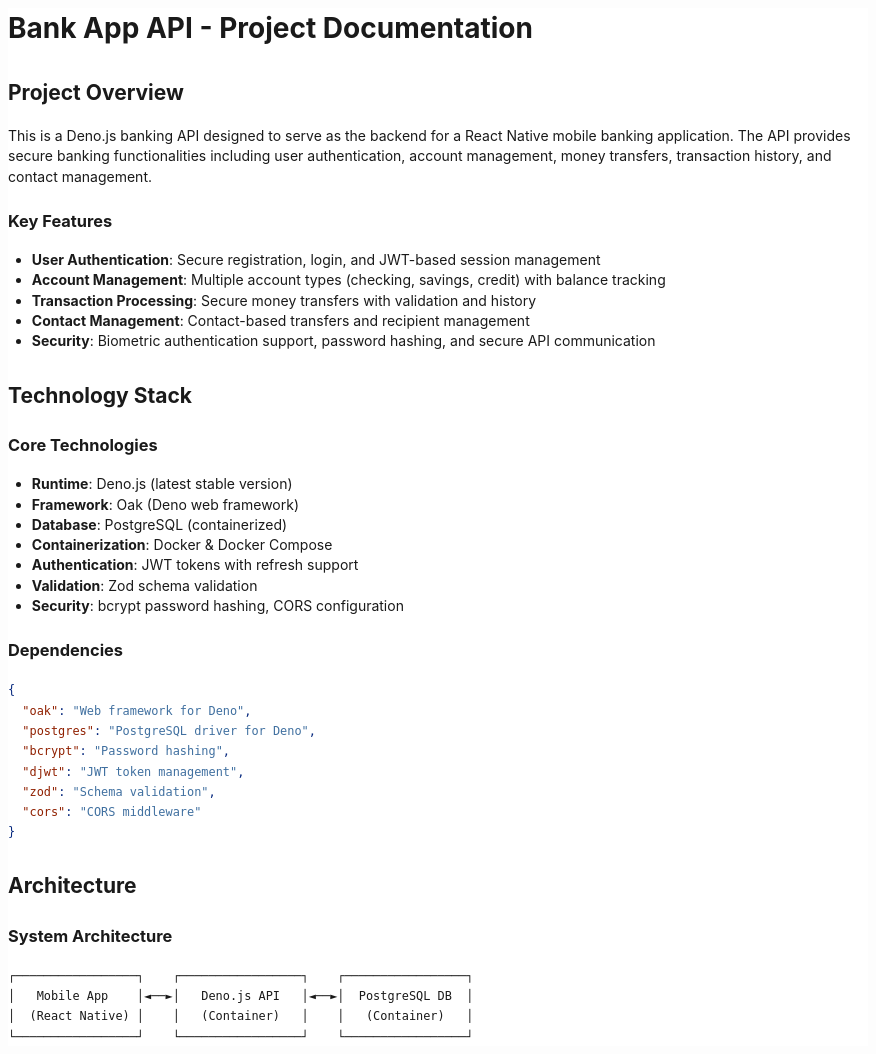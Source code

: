# Bank App API - Project Documentation

## Project Overview

This is a Deno.js banking API designed to serve as the backend for a React Native mobile banking application. The API provides secure banking functionalities including user authentication, account management, money transfers, transaction history, and contact management.

### Key Features
- **User Authentication**: Secure registration, login, and JWT-based session management
- **Account Management**: Multiple account types (checking, savings, credit) with balance tracking
- **Transaction Processing**: Secure money transfers with validation and history
- **Contact Management**: Contact-based transfers and recipient management
- **Security**: Biometric authentication support, password hashing, and secure API communication

## Technology Stack

### Core Technologies
- **Runtime**: Deno.js (latest stable version)
- **Framework**: Oak (Deno web framework)
- **Database**: PostgreSQL (containerized)
- **Containerization**: Docker & Docker Compose
- **Authentication**: JWT tokens with refresh support
- **Validation**: Zod schema validation
- **Security**: bcrypt password hashing, CORS configuration

### Dependencies
```json
{
  "oak": "Web framework for Deno",
  "postgres": "PostgreSQL driver for Deno",
  "bcrypt": "Password hashing",
  "djwt": "JWT token management",
  "zod": "Schema validation",
  "cors": "CORS middleware"
}
```

## Architecture

### System Architecture
```
┌─────────────────┐    ┌─────────────────┐    ┌─────────────────┐
│   Mobile App    │◄──►│   Deno.js API   │◄──►│  PostgreSQL DB  │
│  (React Native) │    │   (Container)   │    │   (Container)   │
└─────────────────┘    └─────────────────┘    └─────────────────┘
```
